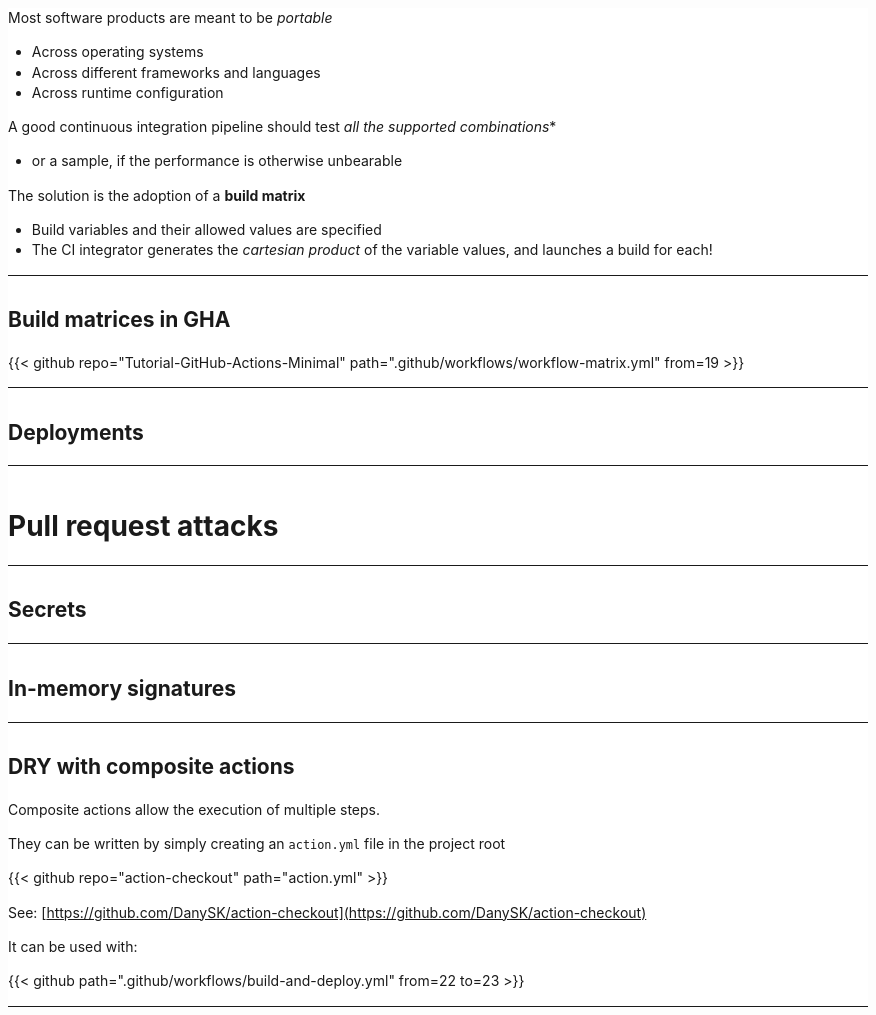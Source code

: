 Most software products are meant to be *portable*
* Across operating systems
* Across different frameworks and languages
* Across runtime configuration

A good continuous integration pipeline should test *all the supported combinations**
* or a sample, if the performance is otherwise unbearable

The solution is the adoption of a **build matrix**
* Build variables and their allowed values are specified
* The CI integrator generates the *cartesian product* of the variable values, and launches a build for each!

---

## Build matrices in GHA

{{< github repo="Tutorial-GitHub-Actions-Minimal" path=".github/workflows/workflow-matrix.yml" from=19 >}}

---

## Deployments

---

# Pull request attacks

---

## Secrets

---

## In-memory signatures


---

## DRY with composite actions

Composite actions allow the execution of multiple steps.

They can be written by simply creating an `action.yml` file in the project root

{{< github repo="action-checkout" path="action.yml" >}}

See: [https://github.com/DanySK/action-checkout](https://github.com/DanySK/action-checkout)

It can be used with:

{{< github path=".github/workflows/build-and-deploy.yml" from=22 to=23 >}}

---